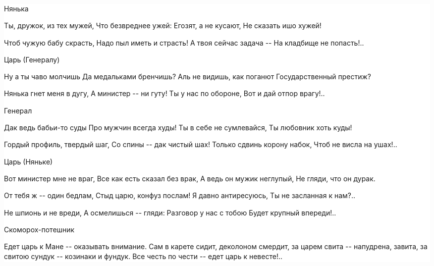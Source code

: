 Нянька

Ты, дружок, из тех мужей,
Что безвреднее ужей:
Егозят, а не кусают,
Не сказать ишо хужей!

Чтоб чужую бабу скрасть,
Надо пыл иметь и страсть!
А твоя сейчас задача --
На кладбище не попасть!..

Царь (Генералу)

Ну а ты чаво молчишь
Да медальками бренчишь?
Аль не видишь, как поганют
Государственный престиж?

Нянька гнет меня в дугу,
А министер -- ни гуту!
Ты у нас по обороне,
Вот и дай отпор врагу!..

Генерал

Дак ведь бабьи-то суды
Про мужчин всегда худы!
Ты в себе не сумлевайся,
Ты любовник хоть куды!

Гордый профиль, твердый шаг,
Со спины -- дак чистый шах!
Только сдвинь корону набок,
Чтоб не висла на ушах!..

Царь (Няньке)

Вот министер мне не враг,
Все как есть сказал без врак,
А ведь он мужик неглупый,
Не гляди, что он дурак.

От тебя ж -- один бедлам,
Стыд царю, конфуз послам!
Я давно антиресуюсь,
Ты не засланная к нам?..

Не шпионь и не вреди,
А осмелишься -- гляди:
Разговор у нас с тобою
Будет крупный впереди!..

Скоморох-потешник

Едет  царь  к Мане -- оказывать внимание. Сам в карете сидит, деколоном
смердит, за царем свита -- напудрена, завита, за свитою сундук -- козинаки и
фундук. Все честь по чести -- едет царь к невесте!..
